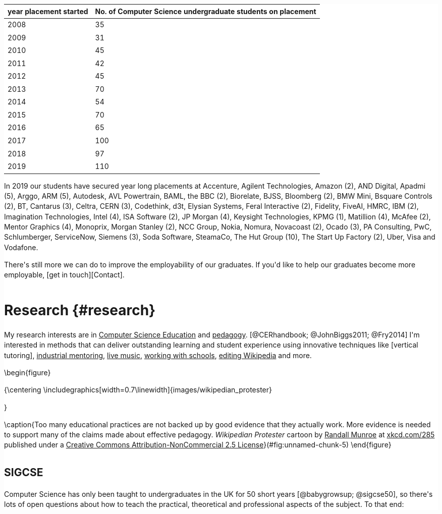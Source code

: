year placement started | No. of Computer Science undergraduate students on placement  
----------- | -----------
2008 | 35
2009 | 31
2010 | 45
2011 | 42  
2012 | 45  
2013 | 70  
2014 | 54  
2015 | 70  
2016 | 65  
2017 | 100  
2018 | 97  
2019 | 110  

In 2019 our students have secured year long placements at Accenture, Agilent Technologies, Amazon (2), AND Digital, Apadmi (5), Arggo, ARM (5), Autodesk, AVL Powertrain, BAML, the BBC (2), Biorelate, BJSS, Bloomberg (2), BMW Mini, Bsquare Controls (2), BT, Cantarus (3), Celtra, CERN (3), Codethink, d3t, Elysian Systems, Feral Interactive (2), Fidelity, FiveAI, HMRC, IBM (2), Imagination Technologies, Intel (4), ISA Software (2), JP Morgan (4), Keysight Technologies, KPMG (1), Matillion (4), McAfee (2), Mentor Graphics (4), Monoprix, Morgan Stanley (2), NCC Group, Nokia, Nomura, Novacoast (2), Ocado (3), PA Consulting, PwC, Schlumberger, ServiceNow, Siemens (3), Soda Software, SteamaCo, The Hut Group (10),
The Start Up Factory (2), Uber, Visa and Vodafone.

There's still more we can do to improve the employability of our graduates. If you'd like to help our graduates become more employable, [get in touch][Contact].



# Research {#research}

My research interests are in [Computer Science Education](https://en.wikipedia.org/wiki/Computer_science_education) and [pedagogy](https://en.wikipedia.org/wiki/Pedagogy). [@CERhandbook; @JohnBiggs2011; @Fry2014] I'm interested in methods that can deliver outstanding learning and student experience using innovative techniques like [vertical tutoring], [industrial mentoring](https://www.cs.manchester.ac.uk/connect/business-engagement/industrial-mentoring/), [live music](#tuningcomplete), [working with schools](#coding-their-future), [editing Wikipedia](#wikipedia) and more.

\begin{figure}

{\centering \includegraphics[width=0.7\linewidth]{images/wikipedian_protester} 

}

\caption{Too many educational practices are not backed up by good evidence that they actually work. More evidence is needed to support many of the claims made about effective pedagogy. _Wikipedian Protester_ cartoon by [Randall Munroe](https://en.wikipedia.org/wiki/Randall_Munroe) at [xkcd.com/285](https://xkcd.com/285/)  published under a [Creative Commons Attribution-NonCommercial 2.5 License](https://creativecommons.org/licenses/by-nc/2.5/)}(\#fig:unnamed-chunk-5)
\end{figure}

## SIGCSE
Computer Science has only been taught to undergraduates in the UK for 50 short years [@babygrowsup; @sigcse50], so there's lots of open questions about how to teach the practical, theoretical and professional aspects of the subject. To that end:
